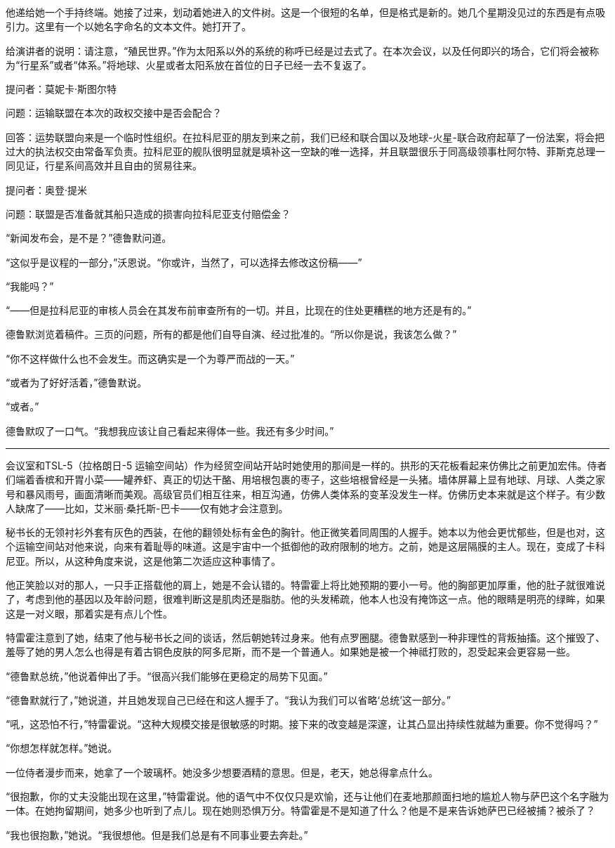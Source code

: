 他递给她一个手持终端。她接了过来，划动着她进入的文件树。这是一个很短的名单，但是格式是新的。她几个星期没见过的东西是有点吸引力。这里有一个以她名字命名的文本文件。她打开了。

给演讲者的说明：请注意，“殖民世界。”作为太阳系以外的系统的称呼已经是过去式了。在本次会议，以及任何即兴的场合，它们将会被称为“行星系”或者“体系。”将地球、火星或者太阳系放在首位的日子已经一去不复返了。

提问者：莫妮卡·斯图尔特

问题：运输联盟在本次的政权交接中是否会配合？

回答：运势联盟向来是一个临时性组织。在拉科尼亚的朋友到来之前，我们已经和联合国以及地球-火星-联合政府起草了一份法案，将会把过大的执法权交由常备军负责。拉科尼亚的舰队很明显就是填补这一空缺的唯一选择，并且联盟很乐于同高级领事杜阿尔特、菲斯克总理一同见证，行星系间高效并且自由的贸易往来。

提问者：奥登·提米

问题：联盟是否准备就其船只造成的损害向拉科尼亚支付赔偿金？

“新闻发布会，是不是？”德鲁默问道。

“这似乎是议程的一部分，”沃恩说。“你或许，当然了，可以选择去修改这份稿——”

“我能吗？”

“——但是拉科尼亚的审核人员会在其发布前审查所有的一切。并且，比现在的住处更糟糕的地方还是有的。”

德鲁默浏览着稿件。三页的问题，所有的都是他们自导自演、经过批准的。“所以你是说，我该怎么做？”

“你不这样做什么也不会发生。而这确实是一个为尊严而战的一天。”

“或者为了好好活着，”德鲁默说。

“或者。”

德鲁默叹了一口气。“我想我应该让自己看起来得体一些。我还有多少时间。”

***

会议室和TSL-5（拉格朗日-5 运输空间站）作为经贸空间站开站时她使用的那间是一样的。拱形的天花板看起来仿佛比之前更加宏伟。侍者们端着香槟和开胃小菜——罐养虾、真正的切达干酪、用培根包裹的枣子，这些培根曾经是一头猪。墙体屏幕上显有地球、月球、人类之家号和暴风雨号，画面清晰而美观。高级官员们相互往来，相互沟通，仿佛人类体系的变革没发生一样。仿佛历史本来就是这个样子。有少数人缺席了——比如，艾米丽·桑托斯-巴卡——仅有她才会注意到。

秘书长的无领衬衫外套有灰色的西装，在他的翻领处标有金色的胸针。他正微笑着同周围的人握手。她本以为他会更忧郁些，但是也对，这个运输空间站对他来说，向来有着耻辱的味道。这是宇宙中一个抵御他的政府限制的地方。之前，她是这层隔膜的主人。现在，变成了卡科尼亚。所以，从这种角度来说，这是他第二次适应这种事情了。

他正笑脸以对的那人，一只手正搭载他的肩上，她是不会认错的。特雷霍上将比她预期的要小一号。他的胸部更加厚重，他的肚子就很难说了，考虑到他的基因以及年龄问题，很难判断这是肌肉还是脂肪。他的头发稀疏，他本人也没有掩饰这一点。他的眼睛是明亮的绿眸，如果这是一对义眼，那着实是有点儿个性。

特雷霍注意到了她，结束了他与秘书长之间的谈话，然后朝她转过身来。他有点罗圈腿。德鲁默感到一种非理性的背叛抽搐。这个摧毁了、羞辱了她的男人怎么也得是有着古铜色皮肤的阿多尼斯，而不是一个普通人。如果她是被一个神祗打败的，忍受起来会更容易一些。

“德鲁默总统，”他说着伸出了手。“很高兴我们能够在更稳定的局势下见面。”

“德鲁默就行了，”她说道，并且她发现自己已经在和这人握手了。“我认为我们可以省略‘总统’这一部分。”

“吼，这恐怕不行，”特雷霍说。“这种大规模交接是很敏感的时期。接下来的改变越是深邃，让其凸显出持续性就越为重要。你不觉得吗？”

“你想怎样就怎样。”她说。

一位侍者漫步而来，她拿了一个玻璃杯。她没多少想要酒精的意思。但是，老天，她总得拿点什么。

“很抱歉，你的丈夫没能出现在这里，”特雷霍说。他的语气中不仅仅只是欢愉，还与让他们在麦地那颜面扫地的尴尬人物与萨巴这个名字融为一体。在她拘留期间，她多少也听到了点儿。现在她则恐惧万分。特雷霍是不是知道了什么？他是不是来告诉她萨巴已经被捕？被杀了？

“我也很抱歉，”她说。“我很想他。但是我们总是有不同事业要去奔赴。”
